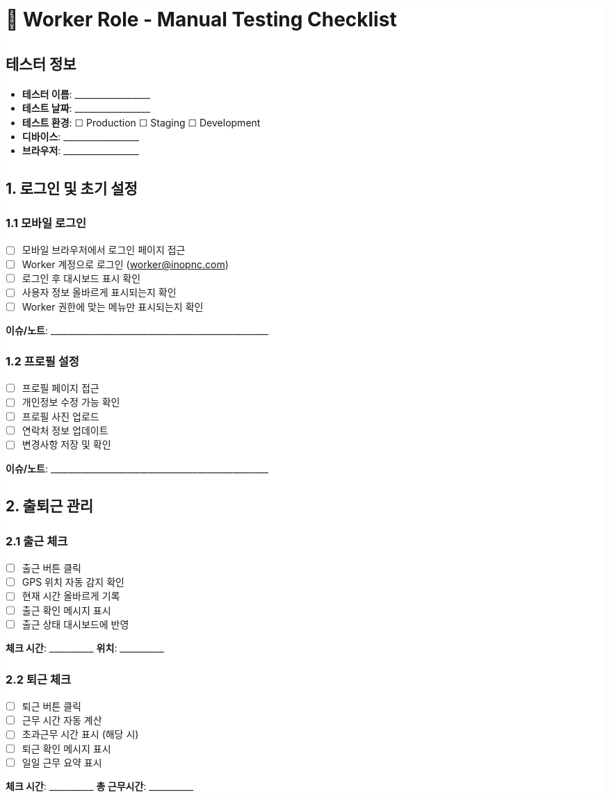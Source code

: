 # 👷 Worker Role - Manual Testing Checklist

## 테스터 정보
- **테스터 이름**: _________________
- **테스트 날짜**: _________________
- **테스트 환경**: ☐ Production ☐ Staging ☐ Development
- **디바이스**: _________________
- **브라우저**: _________________

## 1. 로그인 및 초기 설정

### 1.1 모바일 로그인
- [ ] 모바일 브라우저에서 로그인 페이지 접근
- [ ] Worker 계정으로 로그인 (worker@inopnc.com)
- [ ] 로그인 후 대시보드 표시 확인
- [ ] 사용자 정보 올바르게 표시되는지 확인
- [ ] Worker 권한에 맞는 메뉴만 표시되는지 확인

**이슈/노트**: _________________________________________________

### 1.2 프로필 설정
- [ ] 프로필 페이지 접근
- [ ] 개인정보 수정 가능 확인
- [ ] 프로필 사진 업로드
- [ ] 연락처 정보 업데이트
- [ ] 변경사항 저장 및 확인

**이슈/노트**: _________________________________________________

## 2. 출퇴근 관리

### 2.1 출근 체크
- [ ] 출근 버튼 클릭
- [ ] GPS 위치 자동 감지 확인
- [ ] 현재 시간 올바르게 기록
- [ ] 출근 확인 메시지 표시
- [ ] 출근 상태 대시보드에 반영

**체크 시간**: __________ **위치**: __________

### 2.2 퇴근 체크
- [ ] 퇴근 버튼 클릭
- [ ] 근무 시간 자동 계산
- [ ] 초과근무 시간 표시 (해당 시)
- [ ] 퇴근 확인 메시지 표시
- [ ] 일일 근무 요약 표시

**체크 시간**: __________ **총 근무시간**: __________
